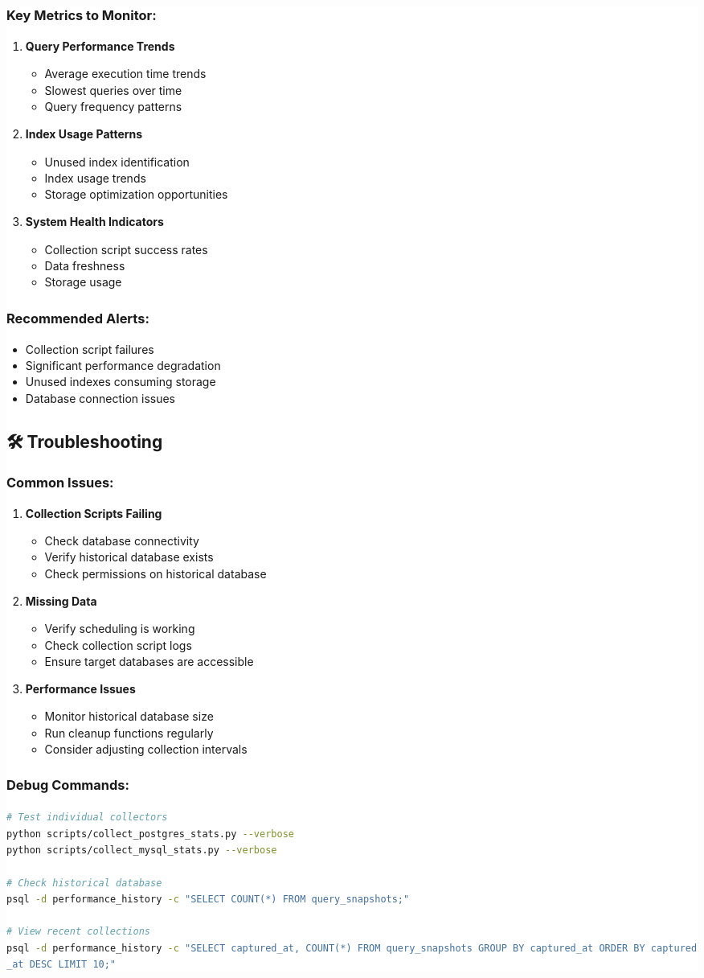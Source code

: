 ### **Key Metrics to Monitor:**
1. **Query Performance Trends**
   - Average execution time trends
   - Slowest queries over time
   - Query frequency patterns

2. **Index Usage Patterns**
   - Unused index identification
   - Index usage trends
   - Storage optimization opportunities

3. **System Health Indicators**
   - Collection script success rates
   - Data freshness
   - Storage usage

### **Recommended Alerts:**
- Collection script failures
- Significant performance degradation
- Unused indexes consuming storage
- Database connection issues

## 🛠️ **Troubleshooting**

### **Common Issues:**

1. **Collection Scripts Failing**
   - Check database connectivity
   - Verify historical database exists
   - Check permissions on historical database

2. **Missing Data**
   - Verify scheduling is working
   - Check collection script logs
   - Ensure target databases are accessible

3. **Performance Issues**
   - Monitor historical database size
   - Run cleanup functions regularly
   - Consider adjusting collection intervals

### **Debug Commands:**
```bash
# Test individual collectors
python scripts/collect_postgres_stats.py --verbose
python scripts/collect_mysql_stats.py --verbose

# Check historical database
psql -d performance_history -c "SELECT COUNT(*) FROM query_snapshots;"

# View recent collections
psql -d performance_history -c "SELECT captured_at, COUNT(*) FROM query_snapshots GROUP BY captured_at ORDER BY captured_at DESC LIMIT 10;"
```
